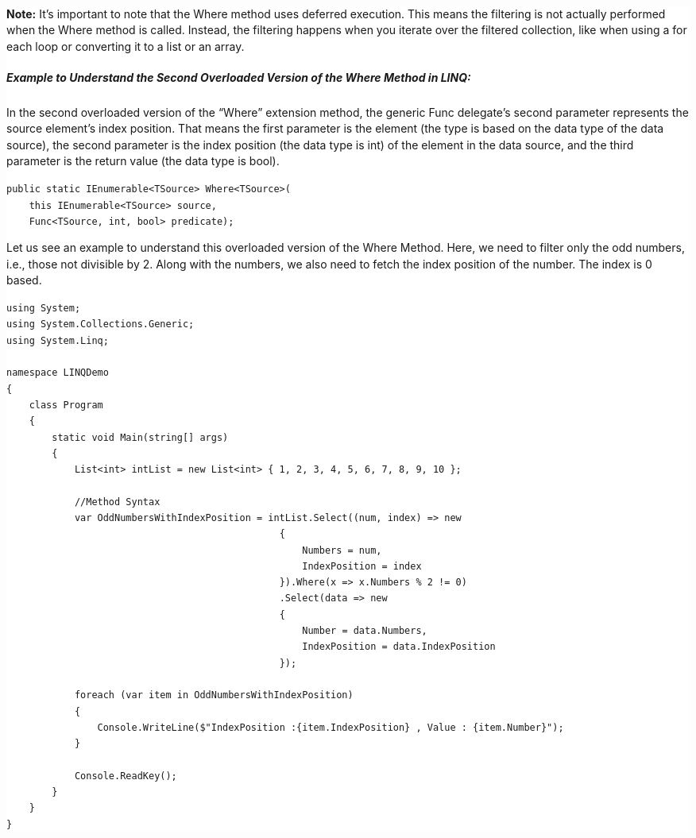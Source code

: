**Note:** It’s important to note that the Where method uses deferred execution. This means the filtering is not actually performed when the Where method is called. Instead, the filtering happens when you iterate over the filtered collection, like when using a for each loop or converting it to a list or an array.

##### **Example to Understand the Second Overloaded Version of the Where Method in LINQ:**

In the second overloaded version of the “Where” extension method, the generic Func delegate’s second parameter represents the source element’s index position. That means the first parameter is the element (the type is based on the data type of the data source), the second parameter is the index position (the data type is int) of the element in the data source, and the third parameter is the return value (the data type is bool).

```
public static IEnumerable<TSource> Where<TSource>(
    this IEnumerable<TSource> source,
    Func<TSource, int, bool> predicate);
```

Let us see an example to understand this overloaded version of the Where Method. Here, we need to filter only the odd numbers, i.e., those not divisible by 2. Along with the numbers, we also need to fetch the index position of the number. The index is 0 based.

```
using System;
using System.Collections.Generic;
using System.Linq;

namespace LINQDemo
{
    class Program
    {
        static void Main(string[] args)
        {
            List<int> intList = new List<int> { 1, 2, 3, 4, 5, 6, 7, 8, 9, 10 };

            //Method Syntax
            var OddNumbersWithIndexPosition = intList.Select((num, index) => new
                                                {
                                                    Numbers = num,
                                                    IndexPosition = index
                                                }).Where(x => x.Numbers % 2 != 0)
                                                .Select(data => new
                                                {
                                                    Number = data.Numbers,
                                                    IndexPosition = data.IndexPosition
                                                });
            
            foreach (var item in OddNumbersWithIndexPosition)
            {
                Console.WriteLine($"IndexPosition :{item.IndexPosition} , Value : {item.Number}");
            }

            Console.ReadKey();
        }
    }
}
```

